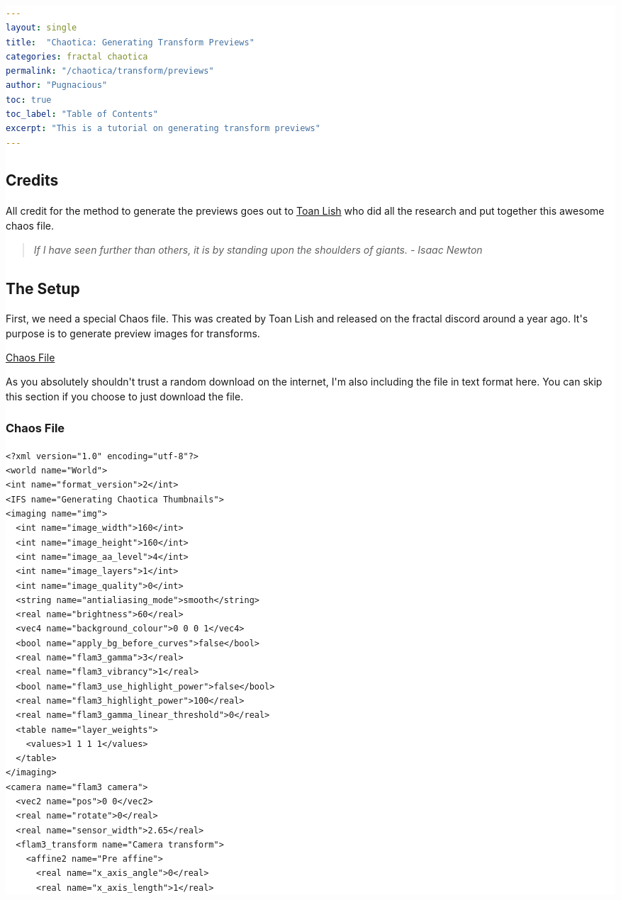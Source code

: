 ```yaml
---
layout: single
title:  "Chaotica: Generating Transform Previews"
categories: fractal chaotica
permalink: "/chaotica/transform/previews"
author: "Pugnacious"
toc: true
toc_label: "Table of Contents"
excerpt: "This is a tutorial on generating transform previews"
---
```


## Credits

All credit for the method to generate the previews goes out to [Toan Lish](https://www.artstation.com/toanlish) who did all the research and put together this awesome chaos file.

> *If I have seen further than others, it is by standing upon the shoulders of giants.  - Isaac Newton*

## The Setup

First, we need a special Chaos file.  This was created by Toan Lish and released on the fractal discord around a year ago.  It's purpose is to generate preview images for transforms.  

[Chaos File](/assets/files/chaotica-generating-transform-previews/Generating-Chaotica-Thumbnails.chaos)

As you absolutely shouldn't trust a random download on the internet, I'm also including the file in text format here.  You can skip this section if you choose to just download the file.

### Chaos File

    <?xml version="1.0" encoding="utf-8"?>
    <world name="World">
    <int name="format_version">2</int>
    <IFS name="Generating Chaotica Thumbnails">
    <imaging name="img">
      <int name="image_width">160</int>
      <int name="image_height">160</int>
      <int name="image_aa_level">4</int>
      <int name="image_layers">1</int>
      <int name="image_quality">0</int>
      <string name="antialiasing_mode">smooth</string>
      <real name="brightness">60</real>
      <vec4 name="background_colour">0 0 0 1</vec4>
      <bool name="apply_bg_before_curves">false</bool>
      <real name="flam3_gamma">3</real>
      <real name="flam3_vibrancy">1</real>
      <bool name="flam3_use_highlight_power">false</bool>
      <real name="flam3_highlight_power">100</real>
      <real name="flam3_gamma_linear_threshold">0</real>
      <table name="layer_weights">
        <values>1 1 1 1</values>
      </table>
    </imaging>
    <camera name="flam3 camera">
      <vec2 name="pos">0 0</vec2>
      <real name="rotate">0</real>
      <real name="sensor_width">2.65</real>
      <flam3_transform name="Camera transform">
        <affine2 name="Pre affine">
          <real name="x_axis_angle">0</real>
          <real name="x_axis_length">1</real>